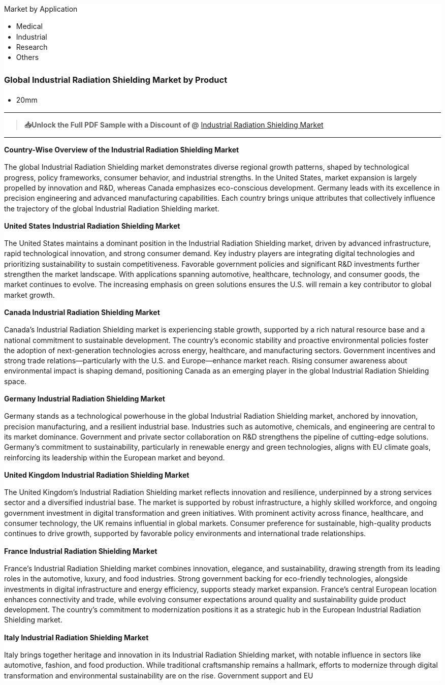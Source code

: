 Market by Application</h3><ul><li>Medical</li><li>Industrial</li><li>Research</li><li>Others</li></ul><h3>Global Industrial Radiation Shielding Market by Product</h3><ul><li>20mm</li></ul></p><hr /><blockquote><p><strong>📥Unlock the Full PDF Sample with a Discount of @</strong> <a href="https://www.marketresearchintellect.com/ask-for-discount/?rid=353494&amp;utm_source=Github-April&amp;utm_medium=049">Industrial Radiation Shielding Market</a></p></blockquote><hr /><p class="" data-start="217" data-end="261"><strong data-start="217" data-end="261">Country-Wise Overview of the Industrial Radiation Shielding Market</strong></p><p class="" data-start="263" data-end="774">The global Industrial Radiation Shielding market demonstrates diverse regional growth patterns, shaped by technological progress, policy frameworks, consumer behavior, and industrial strengths. In the United States, market expansion is largely propelled by innovation and R&amp;D, whereas Canada emphasizes eco-conscious development. Germany leads with its excellence in precision engineering and advanced manufacturing capabilities. Each country brings unique attributes that collectively influence the trajectory of the global Industrial Radiation Shielding market.</p><p class="" data-start="776" data-end="1421"><strong data-start="776" data-end="805">United States Industrial Radiation Shielding Market</strong></p><p class="" data-start="776" data-end="1421">The United States maintains a dominant position in the Industrial Radiation Shielding market, driven by advanced infrastructure, rapid technological innovation, and strong consumer demand. Key industry players are integrating digital technologies and prioritizing sustainability to sustain competitiveness. Favorable government policies and significant R&amp;D investments further strengthen the market landscape. With applications spanning automotive, healthcare, technology, and consumer goods, the market continues to evolve. The increasing emphasis on green solutions ensures the U.S. will remain a key contributor to global market growth.</p><p class="" data-start="1423" data-end="2019"><strong data-start="1423" data-end="1445">Canada Industrial Radiation Shielding Market</strong></p><p class="" data-start="1423" data-end="2019">Canada&rsquo;s Industrial Radiation Shielding market is experiencing stable growth, supported by a rich natural resource base and a national commitment to sustainable development. The country&rsquo;s economic stability and proactive environmental policies foster the adoption of next-generation technologies across energy, healthcare, and manufacturing sectors. Government incentives and strong trade relations&mdash;particularly with the U.S. and Europe&mdash;enhance market reach. Rising consumer awareness about environmental impact is shaping demand, positioning Canada as an emerging player in the global Industrial Radiation Shielding space.</p><p class="" data-start="2021" data-end="2591"><strong data-start="2021" data-end="2044">Germany Industrial Radiation Shielding Market</strong></p><p class="" data-start="2021" data-end="2591">Germany stands as a technological powerhouse in the global Industrial Radiation Shielding market, anchored by innovation, precision manufacturing, and a resilient industrial base. Industries such as automotive, chemicals, and engineering are central to its market dominance. Government and private sector collaboration on R&amp;D strengthens the pipeline of cutting-edge solutions. Germany&rsquo;s commitment to sustainability, particularly in renewable energy and green technologies, aligns with EU climate goals, reinforcing its leadership within the European market and beyond.</p><p class="" data-start="2593" data-end="3221"><strong data-start="2593" data-end="2623">United Kingdom Industrial Radiation Shielding Market</strong></p><p class="" data-start="2593" data-end="3221">The United Kingdom&rsquo;s Industrial Radiation Shielding market reflects innovation and resilience, underpinned by a strong services sector and a diversified industrial base. The market is supported by robust infrastructure, a highly skilled workforce, and ongoing government investment in digital transformation and green initiatives. With prominent activity across finance, healthcare, and consumer technology, the UK remains influential in global markets. Consumer preference for sustainable, high-quality products continues to drive growth, supported by favorable policy environments and international trade relationships.</p><p class="" data-start="3223" data-end="3838"><strong data-start="3223" data-end="3245">France Industrial Radiation Shielding Market</strong></p><p class="" data-start="3223" data-end="3838">France&rsquo;s Industrial Radiation Shielding market combines innovation, elegance, and sustainability, drawing strength from its leading roles in the automotive, luxury, and food industries. Strong government backing for eco-friendly technologies, alongside investments in digital infrastructure and energy efficiency, supports steady market expansion. France&rsquo;s central European location enhances connectivity and trade, while evolving consumer expectations around quality and sustainability guide product development. The country&rsquo;s commitment to modernization positions it as a strategic hub in the European Industrial Radiation Shielding market.</p><p class="" data-start="3840" data-end="4422"><strong data-start="3840" data-end="3861">Italy Industrial Radiation Shielding Market</strong></p><p class="" data-start="3840" data-end="4422">Italy brings together heritage and innovation in its Industrial Radiation Shielding market, with notable influence in sectors like automotive, fashion, and food production. While traditional craftsmanship remains a hallmark, efforts to modernize through digital transformation and environmental sustainability are on the rise. Government support and EU